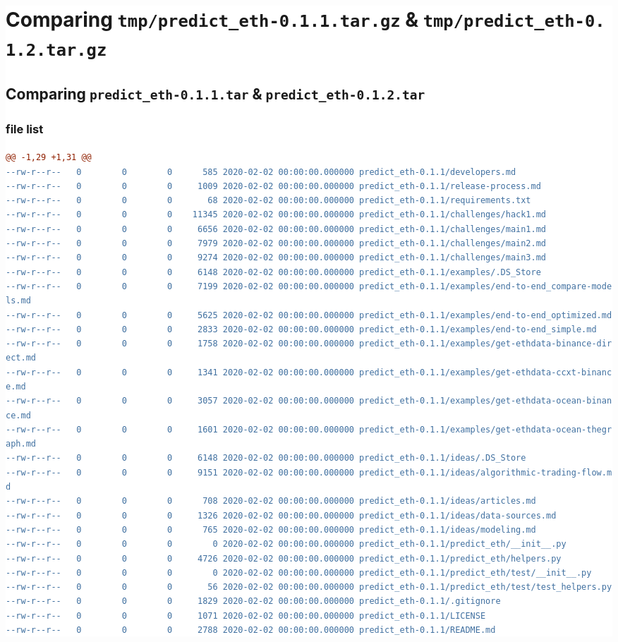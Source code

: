 # Comparing `tmp/predict_eth-0.1.1.tar.gz` & `tmp/predict_eth-0.1.2.tar.gz`

## Comparing `predict_eth-0.1.1.tar` & `predict_eth-0.1.2.tar`

### file list

```diff
@@ -1,29 +1,31 @@
--rw-r--r--   0        0        0      585 2020-02-02 00:00:00.000000 predict_eth-0.1.1/developers.md
--rw-r--r--   0        0        0     1009 2020-02-02 00:00:00.000000 predict_eth-0.1.1/release-process.md
--rw-r--r--   0        0        0       68 2020-02-02 00:00:00.000000 predict_eth-0.1.1/requirements.txt
--rw-r--r--   0        0        0    11345 2020-02-02 00:00:00.000000 predict_eth-0.1.1/challenges/hack1.md
--rw-r--r--   0        0        0     6656 2020-02-02 00:00:00.000000 predict_eth-0.1.1/challenges/main1.md
--rw-r--r--   0        0        0     7979 2020-02-02 00:00:00.000000 predict_eth-0.1.1/challenges/main2.md
--rw-r--r--   0        0        0     9274 2020-02-02 00:00:00.000000 predict_eth-0.1.1/challenges/main3.md
--rw-r--r--   0        0        0     6148 2020-02-02 00:00:00.000000 predict_eth-0.1.1/examples/.DS_Store
--rw-r--r--   0        0        0     7199 2020-02-02 00:00:00.000000 predict_eth-0.1.1/examples/end-to-end_compare-models.md
--rw-r--r--   0        0        0     5625 2020-02-02 00:00:00.000000 predict_eth-0.1.1/examples/end-to-end_optimized.md
--rw-r--r--   0        0        0     2833 2020-02-02 00:00:00.000000 predict_eth-0.1.1/examples/end-to-end_simple.md
--rw-r--r--   0        0        0     1758 2020-02-02 00:00:00.000000 predict_eth-0.1.1/examples/get-ethdata-binance-direct.md
--rw-r--r--   0        0        0     1341 2020-02-02 00:00:00.000000 predict_eth-0.1.1/examples/get-ethdata-ccxt-binance.md
--rw-r--r--   0        0        0     3057 2020-02-02 00:00:00.000000 predict_eth-0.1.1/examples/get-ethdata-ocean-binance.md
--rw-r--r--   0        0        0     1601 2020-02-02 00:00:00.000000 predict_eth-0.1.1/examples/get-ethdata-ocean-thegraph.md
--rw-r--r--   0        0        0     6148 2020-02-02 00:00:00.000000 predict_eth-0.1.1/ideas/.DS_Store
--rw-r--r--   0        0        0     9151 2020-02-02 00:00:00.000000 predict_eth-0.1.1/ideas/algorithmic-trading-flow.md
--rw-r--r--   0        0        0      708 2020-02-02 00:00:00.000000 predict_eth-0.1.1/ideas/articles.md
--rw-r--r--   0        0        0     1326 2020-02-02 00:00:00.000000 predict_eth-0.1.1/ideas/data-sources.md
--rw-r--r--   0        0        0      765 2020-02-02 00:00:00.000000 predict_eth-0.1.1/ideas/modeling.md
--rw-r--r--   0        0        0        0 2020-02-02 00:00:00.000000 predict_eth-0.1.1/predict_eth/__init__.py
--rw-r--r--   0        0        0     4726 2020-02-02 00:00:00.000000 predict_eth-0.1.1/predict_eth/helpers.py
--rw-r--r--   0        0        0        0 2020-02-02 00:00:00.000000 predict_eth-0.1.1/predict_eth/test/__init__.py
--rw-r--r--   0        0        0       56 2020-02-02 00:00:00.000000 predict_eth-0.1.1/predict_eth/test/test_helpers.py
--rw-r--r--   0        0        0     1829 2020-02-02 00:00:00.000000 predict_eth-0.1.1/.gitignore
--rw-r--r--   0        0        0     1071 2020-02-02 00:00:00.000000 predict_eth-0.1.1/LICENSE
--rw-r--r--   0        0        0     2788 2020-02-02 00:00:00.000000 predict_eth-0.1.1/README.md
```